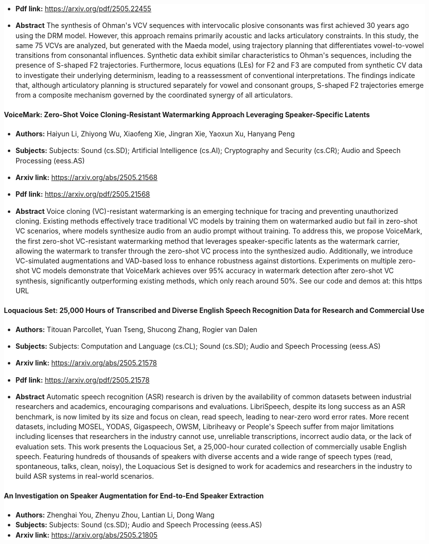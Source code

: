  - **Pdf link:** https://arxiv.org/pdf/2505.22455

 - **Abstract**
 The synthesis of Ohman's VCV sequences with intervocalic plosive consonants was first achieved 30 years ago using the DRM model. However, this approach remains primarily acoustic and lacks articulatory constraints. In this study, the same 75 VCVs are analyzed, but generated with the Maeda model, using trajectory planning that differentiates vowel-to-vowel transitions from consonantal influences. Synthetic data exhibit similar characteristics to Ohman's sequences, including the presence of S-shaped F2 trajectories. Furthermore, locus equations (LEs) for F2 and F3 are computed from synthetic CV data to investigate their underlying determinism, leading to a reassessment of conventional interpretations. The findings indicate that, although articulatory planning is structured separately for vowel and consonant groups, S-shaped F2 trajectories emerge from a composite mechanism governed by the coordinated synergy of all articulators.
#### VoiceMark: Zero-Shot Voice Cloning-Resistant Watermarking Approach Leveraging Speaker-Specific Latents
 - **Authors:** Haiyun Li, Zhiyong Wu, Xiaofeng Xie, Jingran Xie, Yaoxun Xu, Hanyang Peng
 - **Subjects:** Subjects:
Sound (cs.SD); Artificial Intelligence (cs.AI); Cryptography and Security (cs.CR); Audio and Speech Processing (eess.AS)
 - **Arxiv link:** https://arxiv.org/abs/2505.21568

 - **Pdf link:** https://arxiv.org/pdf/2505.21568

 - **Abstract**
 Voice cloning (VC)-resistant watermarking is an emerging technique for tracing and preventing unauthorized cloning. Existing methods effectively trace traditional VC models by training them on watermarked audio but fail in zero-shot VC scenarios, where models synthesize audio from an audio prompt without training. To address this, we propose VoiceMark, the first zero-shot VC-resistant watermarking method that leverages speaker-specific latents as the watermark carrier, allowing the watermark to transfer through the zero-shot VC process into the synthesized audio. Additionally, we introduce VC-simulated augmentations and VAD-based loss to enhance robustness against distortions. Experiments on multiple zero-shot VC models demonstrate that VoiceMark achieves over 95% accuracy in watermark detection after zero-shot VC synthesis, significantly outperforming existing methods, which only reach around 50%. See our code and demos at: this https URL
#### Loquacious Set: 25,000 Hours of Transcribed and Diverse English Speech Recognition Data for Research and Commercial Use
 - **Authors:** Titouan Parcollet, Yuan Tseng, Shucong Zhang, Rogier van Dalen
 - **Subjects:** Subjects:
Computation and Language (cs.CL); Sound (cs.SD); Audio and Speech Processing (eess.AS)
 - **Arxiv link:** https://arxiv.org/abs/2505.21578

 - **Pdf link:** https://arxiv.org/pdf/2505.21578

 - **Abstract**
 Automatic speech recognition (ASR) research is driven by the availability of common datasets between industrial researchers and academics, encouraging comparisons and evaluations. LibriSpeech, despite its long success as an ASR benchmark, is now limited by its size and focus on clean, read speech, leading to near-zero word error rates. More recent datasets, including MOSEL, YODAS, Gigaspeech, OWSM, Libriheavy or People's Speech suffer from major limitations including licenses that researchers in the industry cannot use, unreliable transcriptions, incorrect audio data, or the lack of evaluation sets. This work presents the Loquacious Set, a 25,000-hour curated collection of commercially usable English speech. Featuring hundreds of thousands of speakers with diverse accents and a wide range of speech types (read, spontaneous, talks, clean, noisy), the Loquacious Set is designed to work for academics and researchers in the industry to build ASR systems in real-world scenarios.
#### An Investigation on Speaker Augmentation for End-to-End Speaker Extraction
 - **Authors:** Zhenghai You, Zhenyu Zhou, Lantian Li, Dong Wang
 - **Subjects:** Subjects:
Sound (cs.SD); Audio and Speech Processing (eess.AS)
 - **Arxiv link:** https://arxiv.org/abs/2505.21805
